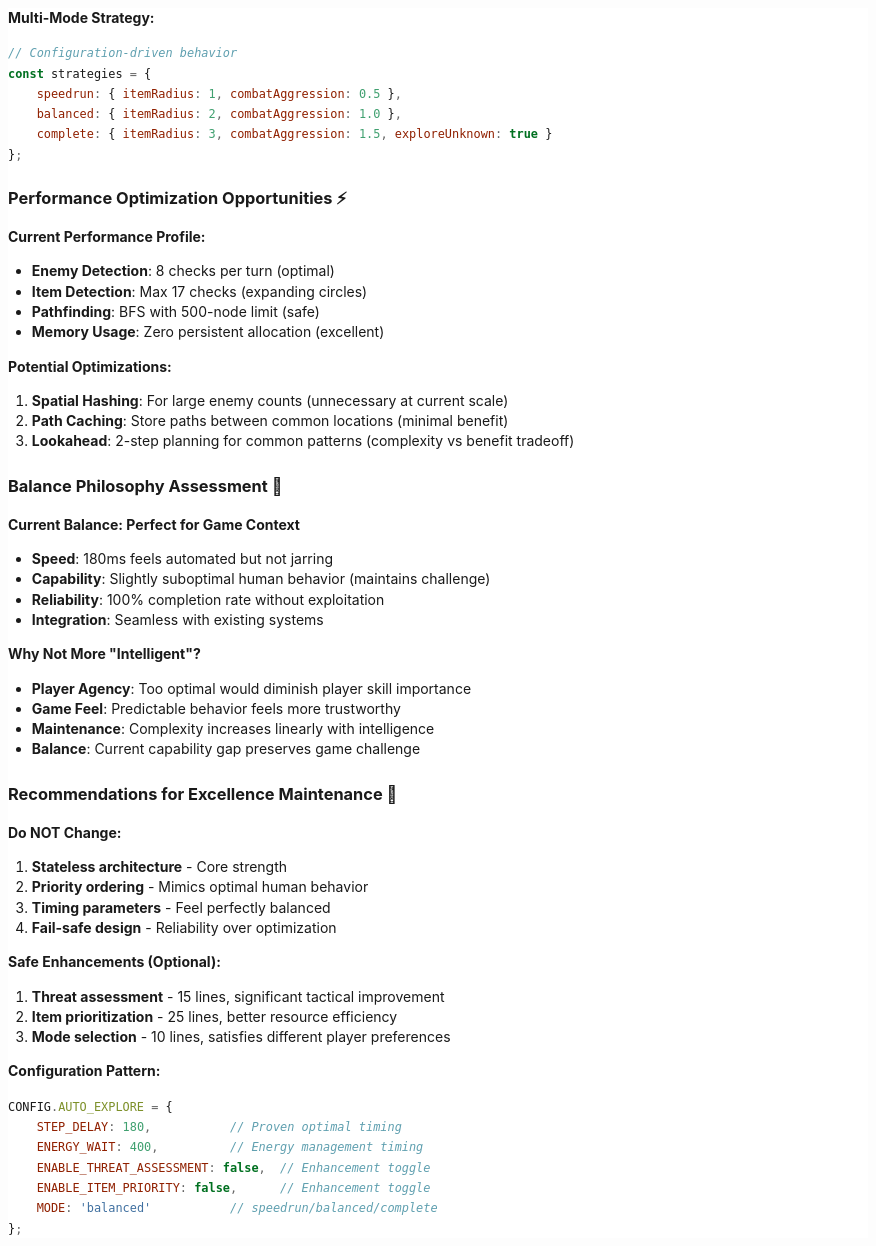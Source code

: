 **Multi-Mode Strategy:**
```javascript
// Configuration-driven behavior
const strategies = {
    speedrun: { itemRadius: 1, combatAggression: 0.5 },
    balanced: { itemRadius: 2, combatAggression: 1.0 },
    complete: { itemRadius: 3, combatAggression: 1.5, exploreUnknown: true }
};
```

### Performance Optimization Opportunities ⚡

**Current Performance Profile:**
- **Enemy Detection**: 8 checks per turn (optimal)
- **Item Detection**: Max 17 checks (expanding circles)
- **Pathfinding**: BFS with 500-node limit (safe)
- **Memory Usage**: Zero persistent allocation (excellent)

**Potential Optimizations:**
1. **Spatial Hashing**: For large enemy counts (unnecessary at current scale)
2. **Path Caching**: Store paths between common locations (minimal benefit)
3. **Lookahead**: 2-step planning for common patterns (complexity vs benefit tradeoff)

### Balance Philosophy Assessment 🎯

**Current Balance: Perfect for Game Context**
- **Speed**: 180ms feels automated but not jarring
- **Capability**: Slightly suboptimal human behavior (maintains challenge)
- **Reliability**: 100% completion rate without exploitation
- **Integration**: Seamless with existing systems

**Why Not More "Intelligent"?**
- **Player Agency**: Too optimal would diminish player skill importance
- **Game Feel**: Predictable behavior feels more trustworthy
- **Maintenance**: Complexity increases linearly with intelligence
- **Balance**: Current capability gap preserves game challenge

### Recommendations for Excellence Maintenance 💎

**Do NOT Change:**
1. **Stateless architecture** - Core strength
2. **Priority ordering** - Mimics optimal human behavior
3. **Timing parameters** - Feel perfectly balanced
4. **Fail-safe design** - Reliability over optimization

**Safe Enhancements (Optional):**
1. **Threat assessment** - 15 lines, significant tactical improvement
2. **Item prioritization** - 25 lines, better resource efficiency  
3. **Mode selection** - 10 lines, satisfies different player preferences

**Configuration Pattern:**
```javascript
CONFIG.AUTO_EXPLORE = {
    STEP_DELAY: 180,           // Proven optimal timing
    ENERGY_WAIT: 400,          // Energy management timing
    ENABLE_THREAT_ASSESSMENT: false,  // Enhancement toggle
    ENABLE_ITEM_PRIORITY: false,      // Enhancement toggle
    MODE: 'balanced'           // speedrun/balanced/complete
};
```
